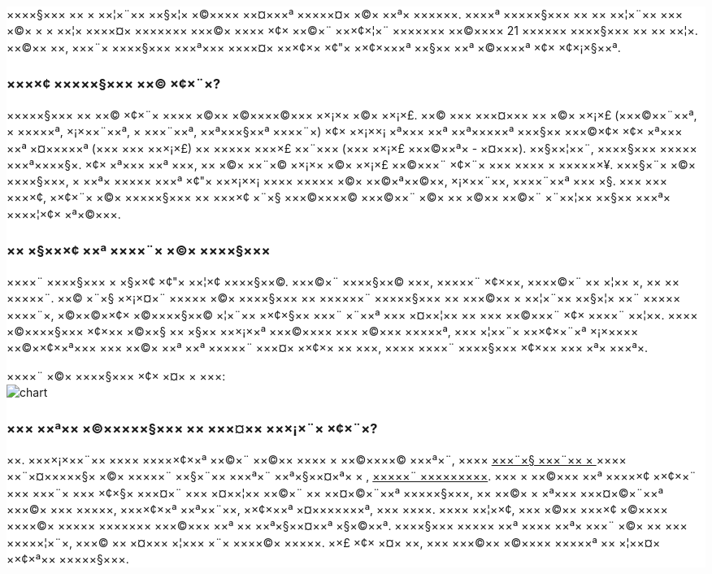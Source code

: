 ××××§××× ×× × ××¦×¨×× ××§×¦× ×©×××× ××¤×××ª ×××××¤×
×©× ××ª× ××××××. ××××ª ×××××§××× ×× ×× ××¦×¨×× ×××
×©× × × ××¦× ××××¤× ××××××× ×××©× ×××× ×¢× ××©×¨
×××¢×¦×¨ ××××××× ××©×××× 21 ×××××× ××××§××× ×× ××
××¦×. ××©×× ××, ×××¨× ××××§××× ×××ª××× ××××¤×
×××¢×× ×¢"× ××¢××××ª ××§×× ××ª ×©××××ª ×¢× ×¢×¡×§××ª.

### ××××¢ ×××××§××× ××© ×¢×¨×?

×××××§××× ×× ××© ×¢×¨× ×××× ×©×× ×©××××©××× ××¡××
×©× ××¡×£. ××© ××× ×××¤××× ×× ×©× ××¡×£ (×××©××¨××ª, ×
×××××ª, ×¡×××¨××ª, × ×××¨××ª, ××ª×××§××ª ××××¨×) ×¢×
××¡××¡ ×ª××× ××ª ××ª×××××ª ×××§×× ×××©×¢× ×¢× ×ª××× ××ª
×¤×××××ª (××× ××× ×××¡×£) ×× ××××× ××××£ ××¨×××
(××× ××¡×£ ×××©××ª× - ×¤×××). ××§××¦××¨, ××××§×××
××××× ×××ª××××§×. ×¢× ×ª××× ××ª ×××, ×× ×©× ××¨×©
××¡×× ×©× ××¡×£ ××©×××¨ ×¢×¨× ××× ×××× × ××××××¥.
×××§×¨× ×©× ××××§×××, × ××ª× ××××× ×××ª ×¢"× ×××¡××¡
×××× ××××× ×©× ××©×ª××©××, ×¡×××¨××, ××××¨××ª ××× ×§.
××× ××× ××××¢, ××¢×¨× ×©× ×××××§××× ×× ××××¢ ×¨×§
×××©××××© ×××©××¨ ×©× ×× ×©×× ××©×¨ ×¨××¦×× ××§×× ×××ª×
××××¦×¢× ×ª×©×××.

### ×× ×§×××¢ ××ª ××××¨× ×©× ××××§×××

××××¨ ××××§××× × ×§××¢ ×¢"× ××¦×¢ ××××§××©. ×××©×¨
××××§××© ×××, ×××××¨ ×¢×××, ××××©×¨ ×× ×¦×× ×, ×× ××
×××××¨. ××© ×¨×§ ××¡×¤×¨ ××××× ×©× ××××§××× ×× ××××××¨
×××××§××× ×× ×××©×× × ××¦×¨×× ××§×¦× ××¨ ×××××
××××¨×, ×©××©××¢× ×©××××§××© ×¦×¨×× ××¢×§×× ×××¨ ×¨××ª
××× ×¤××¦×× ×× ××× ××©×××¨ ×¢× ××××¨ ××¦××. ××××
×©××××§××× ×¢××× ×©××§ ×× ×§×× ×××¡××ª ×××©×××× ×××
×©××× ×××××ª, ××× ×¦××¨× ×××¢××¨×ª ×¡×××××
××©××¢××ª××× ××× ××©× ××ª ××ª ×××××¨ ×××¤× ××¢×× ××
×××, ×××× ××××¨ ××××§××× ×¢××× ××× ×ª× ×××ª×.

××××¨ ×©× ××××§××× ×¢× ×¤× × ×××:  
![chart](/img/faq/price_chart.png?1716491272)

### ××× ××ª×× ×©×××××§××× ×× ×××¤×× ×××¡×¨× ×¢×¨×?

××. ××××¡×××¨×× ×××× ×××××¢××ª ××©×¨ ××©×× ×××× ×
××©××××© ×××ª×¨, ×××× [×××¨×§ ×××¨×× ×
](https://en.wikipedia.org/wiki/German_gold_mark) ×××× ××¨×¤×××××§×
×©× ×××××¨ ××§×¨×× ×××ª×¨ ××ª×§××¤×ª× × , [×××××¨
×××××××××](https://en.wikipedia.org/wiki/Zimbabwean_dollar). ××× ×
××©××× ××ª ×××××¢ ××¢××¨ ××× ×××¨× ××× ×¢×§× ×××¤×¨
××× ×¤××¦×× ××©×¨ ×× ××¤×©×¨××ª ×××××§×××, ×× ××©× ×
×ª××× ×××¤×©×¨××ª ×××©× ××× ×××××, ××××¢××ª ××ª××¨××,
××¢×××ª ×¤×××××××ª, ××× ××××. ×××× ××¦××¢, ××× ×©××
××××¢ ×©×××× ××××©× ××××× ××××××× ×××©××× ××ª ××
××ª×§××¤××ª ×§×©××ª. ××××§××× ××××× ××ª ×××× ××ª× ×××¨
×©× ×× ××× ×××××¦×¨×, ×××© ×× ×¤××× ×¦××× ×¨× ××××©×
×××××. ××£ ×¢× ×¤× ××, ××× ×××©×× ×©×××× ×××××ª ××
×¦××¤× ××¢×ª×× ×××××§×××.
